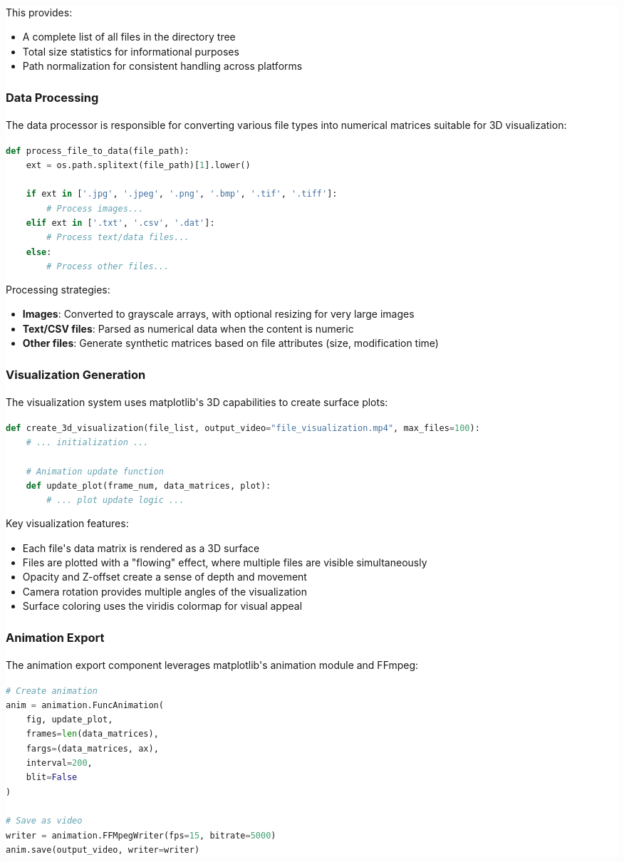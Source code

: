 This provides:
- A complete list of all files in the directory tree
- Total size statistics for informational purposes
- Path normalization for consistent handling across platforms

### Data Processing

The data processor is responsible for converting various file types into numerical matrices suitable for 3D visualization:

```python
def process_file_to_data(file_path):
    ext = os.path.splitext(file_path)[1].lower()
    
    if ext in ['.jpg', '.jpeg', '.png', '.bmp', '.tif', '.tiff']:
        # Process images...
    elif ext in ['.txt', '.csv', '.dat']:
        # Process text/data files...
    else:
        # Process other files...
```

Processing strategies:
- **Images**: Converted to grayscale arrays, with optional resizing for very large images
- **Text/CSV files**: Parsed as numerical data when the content is numeric
- **Other files**: Generate synthetic matrices based on file attributes (size, modification time)

### Visualization Generation

The visualization system uses matplotlib's 3D capabilities to create surface plots:

```python
def create_3d_visualization(file_list, output_video="file_visualization.mp4", max_files=100):
    # ... initialization ...
    
    # Animation update function
    def update_plot(frame_num, data_matrices, plot):
        # ... plot update logic ...
```

Key visualization features:
- Each file's data matrix is rendered as a 3D surface
- Files are plotted with a "flowing" effect, where multiple files are visible simultaneously
- Opacity and Z-offset create a sense of depth and movement
- Camera rotation provides multiple angles of the visualization
- Surface coloring uses the viridis colormap for visual appeal

### Animation Export

The animation export component leverages matplotlib's animation module and FFmpeg:

```python
# Create animation
anim = animation.FuncAnimation(
    fig, update_plot,
    frames=len(data_matrices),
    fargs=(data_matrices, ax),
    interval=200,
    blit=False
)

# Save as video
writer = animation.FFMpegWriter(fps=15, bitrate=5000)
anim.save(output_video, writer=writer)
```
